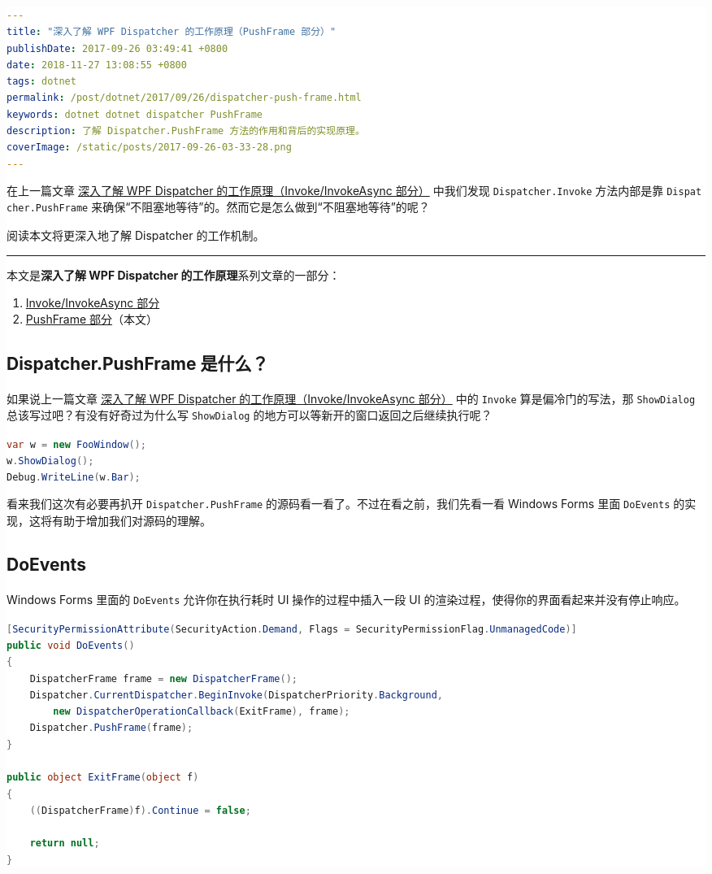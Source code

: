 ```yaml
---
title: "深入了解 WPF Dispatcher 的工作原理（PushFrame 部分）"
publishDate: 2017-09-26 03:49:41 +0800
date: 2018-11-27 13:08:55 +0800
tags: dotnet
permalink: /post/dotnet/2017/09/26/dispatcher-push-frame.html
keywords: dotnet dotnet dispatcher PushFrame
description: 了解 Dispatcher.PushFrame 方法的作用和背后的实现原理。
coverImage: /static/posts/2017-09-26-03-33-28.png
---
```


在上一篇文章 [深入了解 WPF Dispatcher 的工作原理（Invoke/InvokeAsync 部分）](/post/dotnet/2017/09/26/dispatcher-invoke-async.html) 中我们发现 `Dispatcher.Invoke` 方法内部是靠 `Dispatcher.PushFrame` 来确保“不阻塞地等待”的。然而它是怎么做到“不阻塞地等待”的呢？

阅读本文将更深入地了解 Dispatcher 的工作机制。

---

本文是**深入了解 WPF Dispatcher 的工作原理**系列文章的一部分：

1. [Invoke/InvokeAsync 部分](/post/dotnet/2017/09/26/dispatcher-invoke-async.html)
1. [PushFrame 部分](/post/dotnet/2017/09/26/dispatcher-push-frame.html)（本文）

## Dispatcher.PushFrame 是什么？

如果说上一篇文章 [深入了解 WPF Dispatcher 的工作原理（Invoke/InvokeAsync 部分）](/post/dotnet/2017/09/26/dispatcher-invoke-async.html) 中的 `Invoke` 算是偏冷门的写法，那 `ShowDialog` 总该写过吧？有没有好奇过为什么写 `ShowDialog` 的地方可以等新开的窗口返回之后继续执行呢？

```csharp
var w = new FooWindow();
w.ShowDialog();
Debug.WriteLine(w.Bar);
```

看来我们这次有必要再扒开 `Dispatcher.PushFrame` 的源码看一看了。不过在看之前，我们先看一看 Windows Forms 里面 `DoEvents` 的实现，这将有助于增加我们对源码的理解。

## DoEvents

Windows Forms 里面的 `DoEvents` 允许你在执行耗时 UI 操作的过程中插入一段 UI 的渲染过程，使得你的界面看起来并没有停止响应。

```csharp
[SecurityPermissionAttribute(SecurityAction.Demand, Flags = SecurityPermissionFlag.UnmanagedCode)]
public void DoEvents()
{
    DispatcherFrame frame = new DispatcherFrame();
    Dispatcher.CurrentDispatcher.BeginInvoke(DispatcherPriority.Background,
        new DispatcherOperationCallback(ExitFrame), frame);
    Dispatcher.PushFrame(frame);
}

public object ExitFrame(object f)
{
    ((DispatcherFrame)f).Continue = false;

    return null;
}
```
